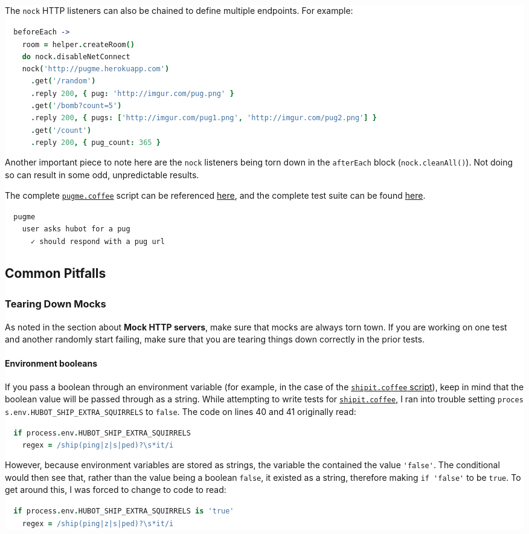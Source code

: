 The `nock` HTTP listeners can also be chained to define multiple endpoints.  For example:

~~~ coffeescript
  beforeEach ->
    room = helper.createRoom()
    do nock.disableNetConnect
    nock('http://pugme.herokuapp.com')
      .get('/random')
      .reply 200, { pug: 'http://imgur.com/pug.png' }
      .get('/bomb?count=5')
      .reply 200, { pugs: ['http://imgur.com/pug1.png', 'http://imgur.com/pug2.png'] }
      .get('/count')
      .reply 200, { pug_count: 365 }
~~~

Another important piece to note here are the `nock` listeners being torn down in the `afterEach` block (`nock.cleanAll()`).  Not doing so can result in some odd, unpredictable results.

The complete [`pugme.coffee`][pugme] script can be referenced [here][pugme], and the complete test suite can be found [here][pugme-test].

~~~
  pugme
    user asks hubot for a pug
      ✓ should respond with a pug url
~~~


## Common Pitfalls

### Tearing Down Mocks

As noted in the section about **Mock HTTP servers**, make sure that mocks are always torn town.  If you are working on one test and another randomly start failing, make sure that you are tearing things down correctly in the prior tests.


#### Environment booleans

If you pass a boolean through an environment variable (for example, in the case of the [`shipit.coffee` script][shipit]), keep in mind that the boolean value will be passed through as a string.  While attempting to write tests for [`shipit.coffee`][shipit-test], I ran into trouble setting `process.env.HUBOT_SHIP_EXTRA_SQUIRRELS` to `false`.  The code on lines 40 and 41 originally read:

~~~ coffeescript
  if process.env.HUBOT_SHIP_EXTRA_SQUIRRELS
    regex = /ship(ping|z|s|ped)?\s*it/i
~~~

However, because environment variables are stored as strings, the variable the contained the value `'false'`.  The conditional would then see that, rather than the value being a boolean `false`, it existed as a string, therefore making `if 'false'` to be `true`.  To get around this, I was forced to change to code to read:

~~~ coffeescript
  if process.env.HUBOT_SHIP_EXTRA_SQUIRRELS is 'true'
    regex = /ship(ping|z|s|ped)?\s*it/i
~~~


[hubot]: https://github.com/github/hubot
[repo]: https://github.com/amussey/hubot-testing-boilerplate/
[boilerplate]: https://github.com/amussey/hubot-testing-boilerplate/
[ping]: https://github.com/amussey/hubot-testing-boilerplate/blob/master/scripts/ping.coffee
[ping-test]: https://github.com/amussey/hubot-testing-boilerplate/blob/master/tests/ping.coffee
[pugme]: https://github.com/amussey/hubot-testing-boilerplate/blob/master/scripts/pugme.coffee
[pugme-test]: https://github.com/amussey/hubot-testing-boilerplate/blob/master/tests/pugme.coffee
[secret]: https://github.com/amussey/hubot-testing-boilerplate/blob/master/scripts/secret.coffee
[secret-test]: https://github.com/amussey/hubot-testing-boilerplate/blob/master/tests/secret.coffee
[shipit]: https://github.com/amussey/hubot-testing-boilerplate/blob/master/scripts/shipit.coffee
[shipit-test]: https://github.com/amussey/hubot-testing-boilerplate/blob/master/tests/shipit.coffee
[remember]: https://github.com/amussey/hubot-testing-boilerplate/blob/master/scripts/remember.coffee
[remember-test]: https://github.com/amussey/hubot-testing-boilerplate/blob/master/tests/remember.coffee
[timestamp]: https://github.com/amussey/hubot-testing-boilerplate/blob/master/scripts/timestamp.coffee
[timestamp-test]: https://github.com/amussey/hubot-testing-boilerplate/blob/master/tests/timestamp.coffee
